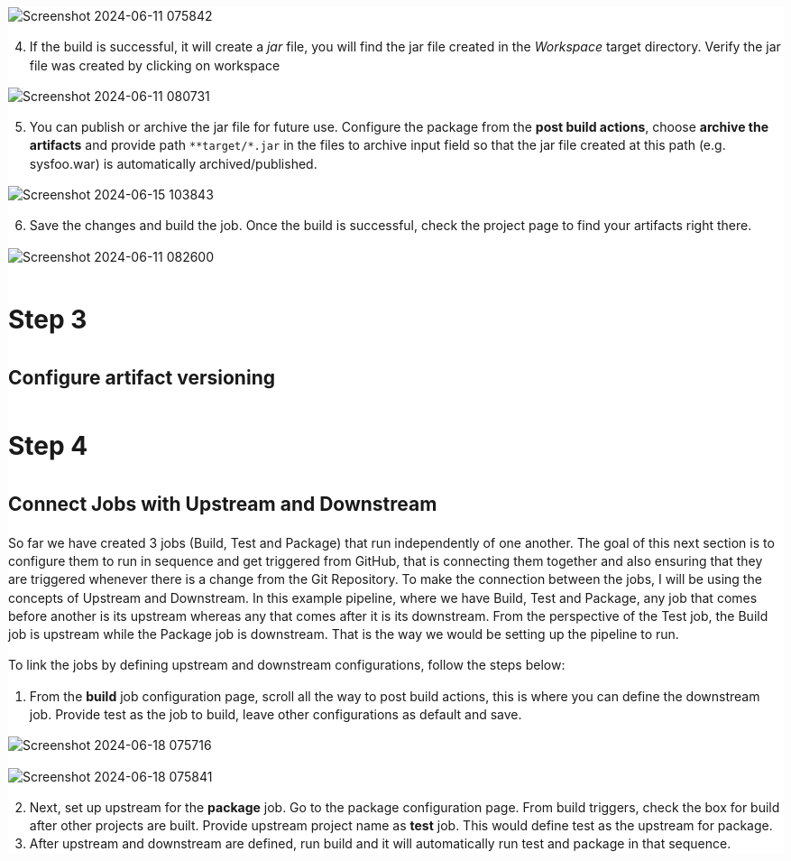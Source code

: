 ![Screenshot 2024-06-11 075842](https://github.com/cynthia-okoduwa/DevOps-projects/assets/74002629/65ff7b32-19ea-4b4b-8404-71e33b904db4)

4. If the build is successful, it will create a *jar* file, you will find the jar file created in the *Workspace* target directory. Verify the jar file was created by clicking on workspace

![Screenshot 2024-06-11 080731](https://github.com/cynthia-okoduwa/DevOps-projects/assets/74002629/87c92b6b-d2f3-4969-804a-7a13d32bd61f)

5. You can publish or archive the jar file for future use. Configure the package from the **post build actions**, choose **archive the artifacts** and provide path `**target/*.jar` in the files to archive input field so that the jar file created at this path (e.g. sysfoo.war) is automatically archived/published.

![Screenshot 2024-06-15 103843](https://github.com/cynthia-okoduwa/DevOps-projects/assets/74002629/315fd76e-78be-4647-bccc-50fc7879ab30)

6. Save the changes and build the job. Once the build is successful, check the project page to find your artifacts right there.

![Screenshot 2024-06-11 082600](https://github.com/cynthia-okoduwa/DevOps-projects/assets/74002629/7efc0f7f-42e1-4728-a470-84ad909cafb5)

# Step 3
## Configure artifact versioning

# Step 4
## Connect Jobs with Upstream and Downstream
So far we have created 3 jobs (Build, Test and Package) that run independently of one another. The goal of this next section is to configure them to run in sequence and get triggered from GitHub, that is connecting them together and also ensuring that they are triggered whenever there is a change from the Git Repository. To make the connection between the jobs, I will be using the concepts of Upstream and Downstream. In this example pipeline, where we have Build, Test and Package, any job that comes before another is its upstream whereas any that comes after it is its downstream. From the perspective of the Test job, the Build job is upstream while the Package job is downstream. That is the way we would be setting up the pipeline to run.

To link the jobs by defining upstream and downstream configurations, follow the steps below:
1. From the **build** job configuration page, scroll all the way to post build actions, this is where you can define the downstream job. Provide test as the job to build, leave other configurations as default and save.

![Screenshot 2024-06-18 075716](https://github.com/cynthia-okoduwa/DevOps-projects/assets/74002629/cecce599-e3b8-4fe6-8cd9-933f9b9b9e9b)

![Screenshot 2024-06-18 075841](https://github.com/cynthia-okoduwa/DevOps-projects/assets/74002629/ddd4993d-3e6b-4e61-a084-d156c97135ee)

2. Next, set up upstream for the **package** job. Go to the package configuration page. From build triggers, check the box for build after other projects are built. Provide upstream project name as **test** job. This would define test as the upstream for package.
3. After upstream and downstream are defined, run build and it will automatically run test and package in that sequence.
